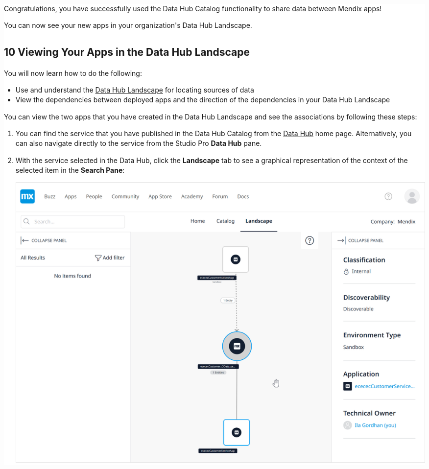 Congratulations, you have successfully used the Data Hub Catalog functionality to share data between Mendix apps! 

You can now see your new apps in your organization's Data Hub Landscape. 

## 10 Viewing Your Apps in the Data Hub Landscape

You will now learn how to do the following:

* Use and understand the [Data Hub Landscape](../data-hub-landscape/index) for locating sources of data
* View the dependencies between deployed apps and the direction of the dependencies in your Data Hub Landscape 

You can view the two apps that you have created in the Data Hub Landscape and see the associations by following these steps:

1. You can find the service that you have published in the Data Hub Catalog from the [Data Hub](https://hub.mendix.com/#/home) home page. Alternatively, you can also navigate directly to the service from the Studio Pro **Data Hub** pane.
2.  With the service selected in the Data Hub, click the **Landscape** tab to see  a graphical representation of the context of the selected item in the **Search Pane**: 

	![](attachments/share-data/landscape-full-screen.png)
